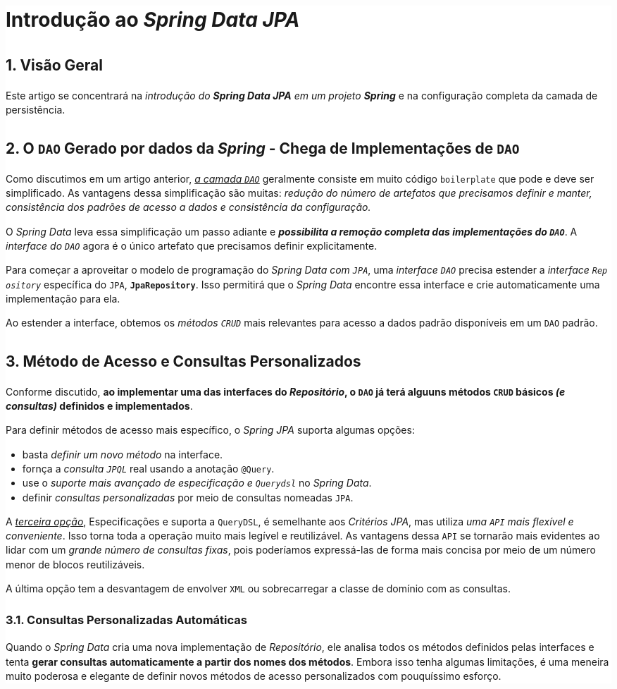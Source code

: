 # Introdução ao *Spring Data JPA*

## 1. Visão Geral

Este artigo se concentrará na *introdução do **Spring Data JPA** em um projeto **Spring*** e na configuração completa da camada de persistência.

## 2. O `DAO` Gerado por dados da *Spring* - Chega de Implementações de `DAO`

Como discutimos em um artigo anterior, [*a camada `DAO`*](https://www.baeldung.com/simplifying-the-data-access-layer-with-spring-and-java-generics) geralmente consiste em muito código `boilerplate` que pode e deve ser simplificado. As vantagens dessa simplificação são muitas: *redução do número de artefatos que precisamos definir e manter, consistência dos padrões de acesso a dados e consistência da configuração.*

O *Spring Data* leva essa simplificação um passo adiante e ***possibilita a remoção completa das implementações do `DAO`***. A *interface do `DAO`* agora é o único artefato que precisamos definir explicitamente.

Para começar a aproveitar o modelo de programação do *Spring Data com `JPA`*, uma *interface `DAO`* precisa estender a *interface `Repository`* específica do `JPA`, **`JpaRepository`**. Isso permitirá que o *Spring Data* encontre essa interface e crie automaticamente uma implementação para ela.

Ao estender a interface, obtemos os *métodos `CRUD`* mais relevantes para acesso a dados padrão disponíveis em um `DAO` padrão.

## 3. Método de Acesso e Consultas Personalizados

Conforme discutido, **ao implementar uma das interfaces do *Repositório*, o `DAO` já terá alguuns métodos `CRUD` básicos *(e consultas)* definidos e implementados**.

Para definir métodos de acesso mais específico, o *Spring JPA* suporta algumas opções:

- basta *definir um novo método* na interface.
- fornça a *consulta `JPQL`* real usando a anotação `@Query`.
- use o *suporte mais avançado de especificação e `Querydsl`* no *Spring Data*.
- definir *consultas personalizadas* por meio de consultas nomeadas `JPA`.

A [*terceira opção*](http://spring.io/blog/2011/04/26/advanced-spring-data-jpa-specifications-and-querydsl/), Especificações e suporta a `QueryDSL`, é semelhante aos *Critérios JPA*, mas utiliza *uma `API` mais flexível e conveniente*. Isso torna toda a operação muito mais legível e reutilizável. As vantagens dessa `API` se tornarão mais evidentes ao lidar com um *grande número de consultas fixas*, pois poderíamos expressá-las de forma mais concisa por meio de um número menor de blocos reutilizáveis.

A última opção tem a desvantagem de envolver `XML` ou sobrecarregar a classe de domínio com as consultas.

### 3.1. Consultas Personalizadas Automáticas

Quando o *Spring Data* cria uma nova implementação de *Repositório*, ele analisa todos os métodos definidos pelas interfaces e tenta **gerar consultas automaticamente a partir dos nomes dos métodos**. Embora isso tenha algumas limitações, é uma meneira muito poderosa e elegante de definir novos métodos de acesso personalizados com pouquíssimo esforço.
